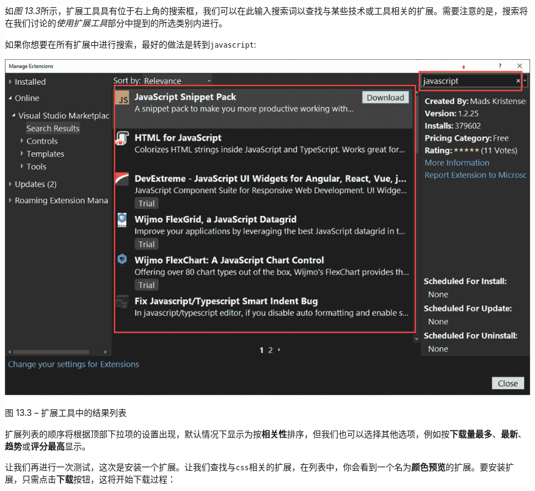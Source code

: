 如*图 13.3*所示，扩展工具具有位于右上角的搜索框，我们可以在此输入搜索词以查找与某些技术或工具相关的扩展。需要注意的是，搜索将在我们讨论的*使用扩展工具*部分中提到的所选类别内进行。

如果你想要在所有扩展中进行搜索，最好的做法是转到`javascript`:

![图 13.3 – 扩展工具中的结果列表](img/Figure_13.03_B17873.jpg)

图 13.3 – 扩展工具中的结果列表

扩展列表的顺序将根据顶部下拉项的设置出现，默认情况下显示为按**相关性**排序，但我们也可以选择其他选项，例如按**下载量最多**、**最新**、**趋势**或**评分最高**显示。

让我们再进行一次测试，这次是安装一个扩展。让我们查找与`css`相关的扩展，在列表中，你会看到一个名为**颜色预览**的扩展。要安装扩展，只需点击**下载**按钮，这将开始下载过程：
